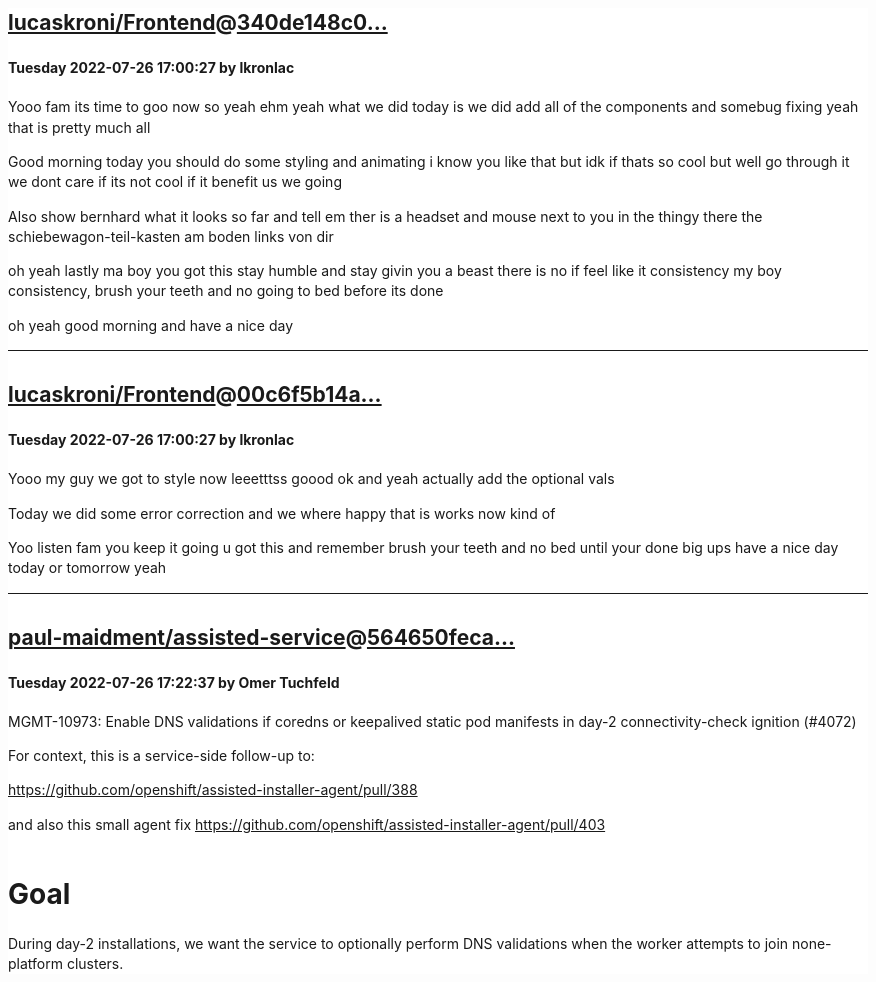 ## [lucaskroni/Frontend](https://github.com/lucaskroni/Frontend)@[340de148c0...](https://github.com/lucaskroni/Frontend/commit/340de148c0a77703f8153b8c5ed3f681fce8a1f9)
#### Tuesday 2022-07-26 17:00:27 by lkronlac

Yooo fam its time to goo now so yeah ehm yeah what we did today is we did add all of the components and somebug fixing yeah that is pretty much all

Good morning today you should do some styling and animating i know you like that but idk if thats so cool but well go through it we dont care if its not cool if it benefit us we going

Also show bernhard what it looks so far and tell em ther is a headset and mouse next to you in the thingy there the schiebewagon-teil-kasten am boden links von dir

oh yeah lastly ma boy you got this stay humble and stay givin you a beast there is no if feel like it consistency my boy consistency, brush your teeth and no going to bed before its done

oh yeah good morning and have a nice day

---
## [lucaskroni/Frontend](https://github.com/lucaskroni/Frontend)@[00c6f5b14a...](https://github.com/lucaskroni/Frontend/commit/00c6f5b14a8e04955666eb939456dc324c7a65b0)
#### Tuesday 2022-07-26 17:00:27 by lkronlac

Yooo my guy we got to style now leeetttss goood ok and yeah actually add the optional vals

Today we did some error correction and we where happy that is works now kind of

Yoo listen fam you keep it going u got this and remember brush your teeth and no bed until your done big ups have a nice day today or tomorrow yeah

---
## [paul-maidment/assisted-service](https://github.com/paul-maidment/assisted-service)@[564650feca...](https://github.com/paul-maidment/assisted-service/commit/564650feca372064314282d98d6fd9c6ee69bd2c)
#### Tuesday 2022-07-26 17:22:37 by Omer Tuchfeld

MGMT-10973: Enable DNS validations if coredns or keepalived static pod manifests in day-2 connectivity-check ignition (#4072)

For context, this is a service-side follow-up to:

https://github.com/openshift/assisted-installer-agent/pull/388

and also this small agent fix https://github.com/openshift/assisted-installer-agent/pull/403

# Goal

During day-2 installations, we want the service to optionally perform
DNS validations when the worker attempts to join none-platform clusters.

